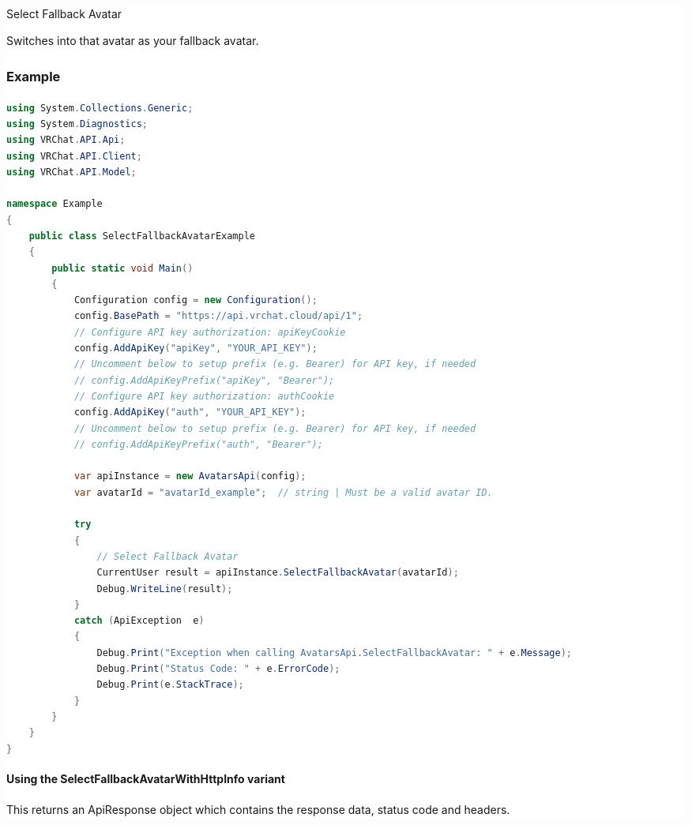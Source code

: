 Select Fallback Avatar

Switches into that avatar as your fallback avatar.

### Example
```csharp
using System.Collections.Generic;
using System.Diagnostics;
using VRChat.API.Api;
using VRChat.API.Client;
using VRChat.API.Model;

namespace Example
{
    public class SelectFallbackAvatarExample
    {
        public static void Main()
        {
            Configuration config = new Configuration();
            config.BasePath = "https://api.vrchat.cloud/api/1";
            // Configure API key authorization: apiKeyCookie
            config.AddApiKey("apiKey", "YOUR_API_KEY");
            // Uncomment below to setup prefix (e.g. Bearer) for API key, if needed
            // config.AddApiKeyPrefix("apiKey", "Bearer");
            // Configure API key authorization: authCookie
            config.AddApiKey("auth", "YOUR_API_KEY");
            // Uncomment below to setup prefix (e.g. Bearer) for API key, if needed
            // config.AddApiKeyPrefix("auth", "Bearer");

            var apiInstance = new AvatarsApi(config);
            var avatarId = "avatarId_example";  // string | Must be a valid avatar ID.

            try
            {
                // Select Fallback Avatar
                CurrentUser result = apiInstance.SelectFallbackAvatar(avatarId);
                Debug.WriteLine(result);
            }
            catch (ApiException  e)
            {
                Debug.Print("Exception when calling AvatarsApi.SelectFallbackAvatar: " + e.Message);
                Debug.Print("Status Code: " + e.ErrorCode);
                Debug.Print(e.StackTrace);
            }
        }
    }
}
```

#### Using the SelectFallbackAvatarWithHttpInfo variant
This returns an ApiResponse object which contains the response data, status code and headers.
